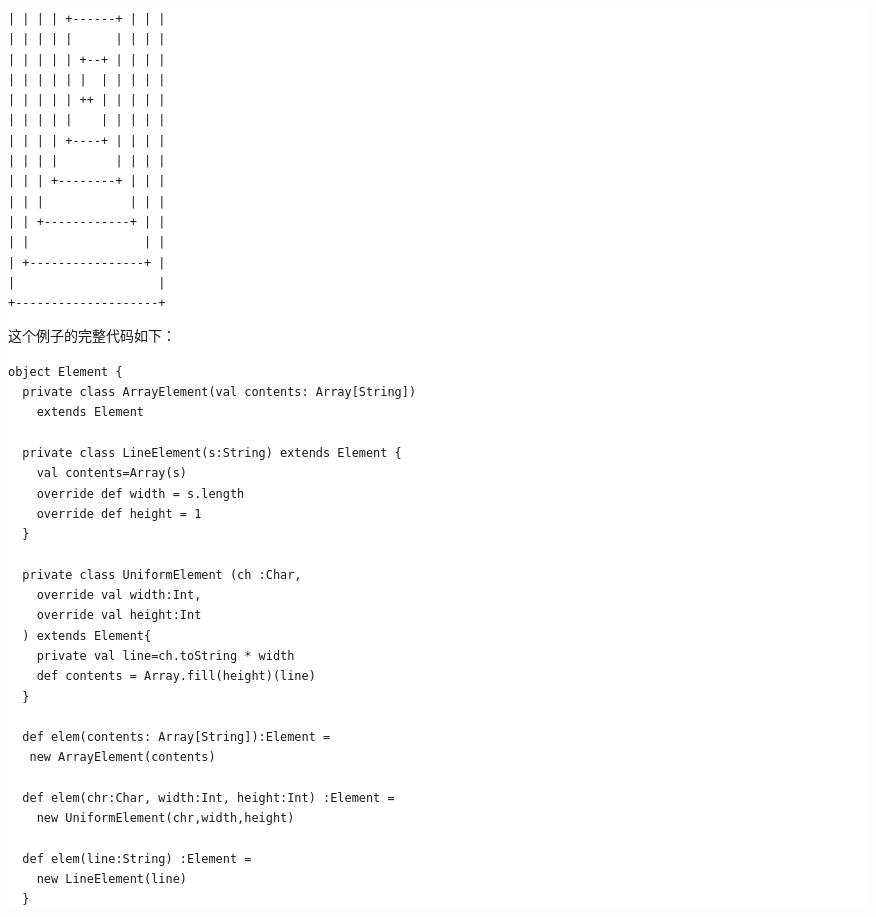     | | | | +------+ | | |
    | | | | |      | | | |
    | | | | | +--+ | | | |
    | | | | | |  | | | | |
    | | | | | ++ | | | | |
    | | | | |    | | | | |
    | | | | +----+ | | | |
    | | | |        | | | |
    | | | +--------+ | | |
    | | |            | | |
    | | +------------+ | |
    | |                | |
    | +----------------+ |
    |                    |
    +--------------------+
这个例子的完整代码如下：

    object Element {
      private class ArrayElement(val contents: Array[String])
        extends Element

      private class LineElement(s:String) extends Element {
        val contents=Array(s)
        override def width = s.length
        override def height = 1
      }

      private class UniformElement (ch :Char,
        override val width:Int,
        override val height:Int
      ) extends Element{
        private val line=ch.toString * width
        def contents = Array.fill(height)(line)
      }

      def elem(contents: Array[String]):Element =
       new ArrayElement(contents)

      def elem(chr:Char, width:Int, height:Int) :Element =
        new UniformElement(chr,width,height)

      def elem(line:String) :Element =
        new LineElement(line)
      }
